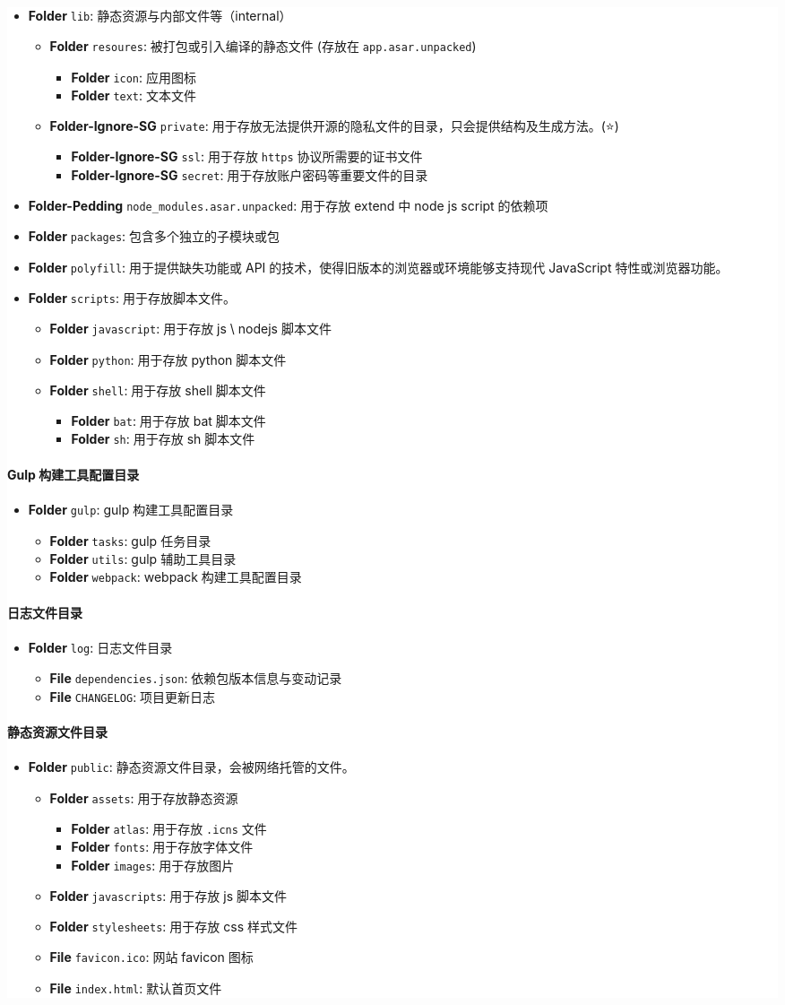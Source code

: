   - **Folder** `lib`: 静态资源与内部文件等（internal）

    - **Folder** `resoures`: 被打包或引入编译的静态文件 (存放在 `app.asar.unpacked`)

      - **Folder** `icon`: 应用图标
      - **Folder** `text`: 文本文件

    - **Folder-Ignore-SG** `private`: 用于存放无法提供开源的隐私文件的目录，只会提供结构及生成方法。(⭐️)

      - **Folder-Ignore-SG** `ssl`: 用于存放 `https` 协议所需要的证书文件
      - **Folder-Ignore-SG** `secret`: 用于存放账户密码等重要文件的目录

  - **Folder-Pedding** `node_modules.asar.unpacked`: 用于存放 extend 中 node js script 的依赖项
  - **Folder** `packages`: 包含多个独立的子模块或包
  - **Folder** `polyfill`: 用于提供缺失功能或 API 的技术，使得旧版本的浏览器或环境能够支持现代 JavaScript 特性或浏览器功能。
  - **Folder** `scripts`: 用于存放脚本文件。

    - **Folder** `javascript`: 用于存放 js \ nodejs 脚本文件
    - **Folder** `python`: 用于存放 python 脚本文件
    - **Folder** `shell`: 用于存放 shell 脚本文件

      - **Folder** `bat`: 用于存放 bat 脚本文件
      - **Folder** `sh`: 用于存放 sh 脚本文件

#### Gulp 构建工具配置目录

- **Folder** `gulp`: gulp 构建工具配置目录

  - **Folder** `tasks`: gulp 任务目录
  - **Folder** `utils`: gulp 辅助工具目录
  - **Folder** `webpack`: webpack 构建工具配置目录

#### 日志文件目录

- **Folder** `log`: 日志文件目录

  - **File** `dependencies.json`: 依赖包版本信息与变动记录
  - **File** `CHANGELOG`: 项目更新日志

#### 静态资源文件目录

- **Folder** `public`: 静态资源文件目录，会被网络托管的文件。

  - **Folder** `assets`: 用于存放静态资源

    - **Folder** `atlas`: 用于存放 `.icns` 文件
    - **Folder** `fonts`: 用于存放字体文件
    - **Folder** `images`: 用于存放图片

  - **Folder** `javascripts`: 用于存放 js 脚本文件
  - **Folder** `stylesheets`: 用于存放 css 样式文件
    <!-- - **Folder** `views`: 用于存放 html 模板文件 -->
    <!-- - **File** `robots.txt`: 用于控制搜索引擎的抓取行为 -->
    <!-- - **File** `sitemap.xml`: 用于描述网站地图，帮助搜索引擎快速索引网站内容 -->
    <!-- - **File** `web.config`: 用于配置网站在 IIS 上的访问权限和缓存策略 -->
  - **File** `favicon.ico`: 网站 favicon 图标

  - **File** `index.html`: 默认首页文件
